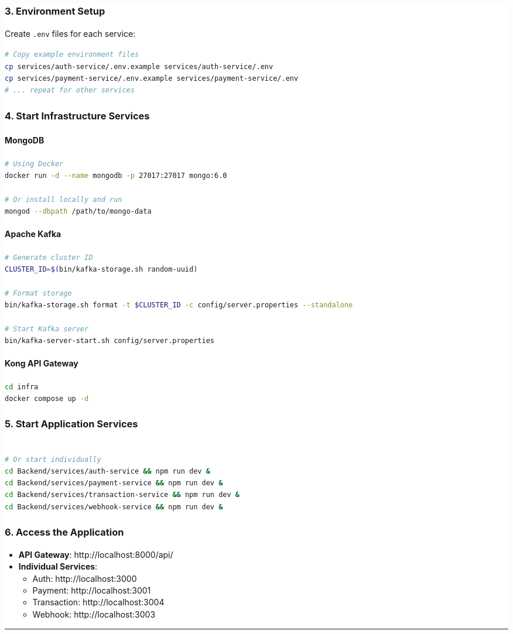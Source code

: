 ### 3. Environment Setup
Create `.env` files for each service:

```bash
# Copy example environment files
cp services/auth-service/.env.example services/auth-service/.env
cp services/payment-service/.env.example services/payment-service/.env
# ... repeat for other services
```

### 4. Start Infrastructure Services

#### MongoDB
```bash
# Using Docker
docker run -d --name mongodb -p 27017:27017 mongo:6.0

# Or install locally and run
mongod --dbpath /path/to/mongo-data
```

#### Apache Kafka
```bash
# Generate cluster ID
CLUSTER_ID=$(bin/kafka-storage.sh random-uuid)

# Format storage
bin/kafka-storage.sh format -t $CLUSTER_ID -c config/server.properties --standalone

# Start Kafka server
bin/kafka-server-start.sh config/server.properties
```

#### Kong API Gateway
```bash
cd infra
docker compose up -d
```

### 5. Start Application Services
```bash

# Or start individually
cd Backend/services/auth-service && npm run dev &
cd Backend/services/payment-service && npm run dev &
cd Backend/services/transaction-service && npm run dev &
cd Backend/services/webhook-service && npm run dev &
```

### 6. Access the Application
- **API Gateway**: http://localhost:8000/api/
- **Individual Services**: 
  - Auth: http://localhost:3000
  - Payment: http://localhost:3001  
  - Transaction: http://localhost:3004
  - Webhook: http://localhost:3003

---